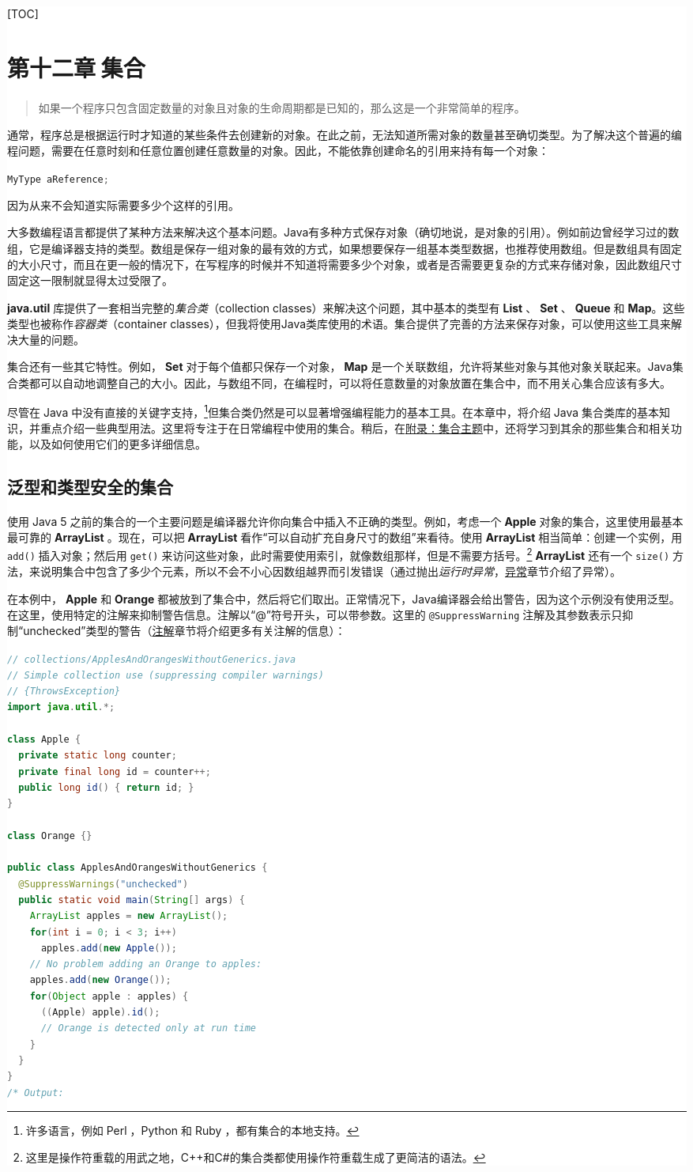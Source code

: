 [TOC]


# 第十二章 集合

> 如果一个程序只包含固定数量的对象且对象的生命周期都是已知的，那么这是一个非常简单的程序。

通常，程序总是根据运行时才知道的某些条件去创建新的对象。在此之前，无法知道所需对象的数量甚至确切类型。为了解决这个普遍的编程问题，需要在任意时刻和任意位置创建任意数量的对象。因此，不能依靠创建命名的引用来持有每一个对象：
```java
MyType aReference;
```
因为从来不会知道实际需要多少个这样的引用。

大多数编程语言都提供了某种方法来解决这个基本问题。Java有多种方式保存对象（确切地说，是对象的引用）。例如前边曾经学习过的数组，它是编译器支持的类型。数组是保存一组对象的最有效的方式，如果想要保存一组基本类型数据，也推荐使用数组。但是数组具有固定的大小尺寸，而且在更一般的情况下，在写程序的时候并不知道将需要多少个对象，或者是否需要更复杂的方式来存储对象，因此数组尺寸固定这一限制就显得太过受限了。

**java.util** 库提供了一套相当完整的*集合类*（collection classes）来解决这个问题，其中基本的类型有 **List** 、 **Set** 、 **Queue** 和 **Map**。这些类型也被称作*容器类*（container classes），但我将使用Java类库使用的术语。集合提供了完善的方法来保存对象，可以使用这些工具来解决大量的问题。

集合还有一些其它特性。例如， **Set** 对于每个值都只保存一个对象， **Map** 是一个关联数组，允许将某些对象与其他对象关联起来。Java集合类都可以自动地调整自己的大小。因此，与数组不同，在编程时，可以将任意数量的对象放置在集合中，而不用关心集合应该有多大。

尽管在 Java 中没有直接的关键字支持，[^1]但集合类仍然是可以显著增强编程能力的基本工具。在本章中，将介绍 Java 集合类库的基本知识，并重点介绍一些典型用法。这里将专注于在日常编程中使用的集合。稍后，在[附录：集合主题]()中，还将学习到其余的那些集合和相关功能，以及如何使用它们的更多详细信息。


## 泛型和类型安全的集合

使用 Java 5 之前的集合的一个主要问题是编译器允许你向集合中插入不正确的类型。例如，考虑一个 **Apple** 对象的集合，这里使用最基本最可靠的 **ArrayList** 。现在，可以把 **ArrayList** 看作“可以自动扩充自身尺寸的数组”来看待。使用 **ArrayList** 相当简单：创建一个实例，用 `add()` 插入对象；然后用 `get()` 来访问这些对象，此时需要使用索引，就像数组那样，但是不需要方括号。[^2] **ArrayList** 还有一个 `size()` 方法，来说明集合中包含了多少个元素，所以不会不小心因数组越界而引发错误（通过抛出*运行时异常*，[异常]()章节介绍了异常）。

在本例中， **Apple** 和 **Orange** 都被放到了集合中，然后将它们取出。正常情况下，Java编译器会给出警告，因为这个示例没有使用泛型。在这里，使用特定的注解来抑制警告信息。注解以“@”符号开头，可以带参数。这里的 `@SuppressWarning` 注解及其参数表示只抑制“unchecked”类型的警告（[注解]()章节将介绍更多有关注解的信息）：

```java
// collections/ApplesAndOrangesWithoutGenerics.java
// Simple collection use (suppressing compiler warnings)
// {ThrowsException}
import java.util.*;

class Apple {
  private static long counter;
  private final long id = counter++;
  public long id() { return id; }
}

class Orange {}

public class ApplesAndOrangesWithoutGenerics {
  @SuppressWarnings("unchecked")
  public static void main(String[] args) {
    ArrayList apples = new ArrayList();
    for(int i = 0; i < 3; i++)
      apples.add(new Apple());
    // No problem adding an Orange to apples:
    apples.add(new Orange());
    for(Object apple : apples) {
      ((Apple) apple).id();
      // Orange is detected only at run time
    }
  }
}
/* Output:
```

[^1]: 许多语言，例如 Perl ，Python 和 Ruby ，都有集合的本地支持。
[^2]: 这里是操作符重载的用武之地，C++和C#的集合类都使用操作符重载生成了更简洁的语法。
[^3]: 在[泛型]()章节的末尾，有个关于这个问题是否很严重的讨论。但是，[泛型]()章节还将展示Java泛型远不止是类型安全的集合这么简单。
[^4]: `remove()` 是一个所谓的“可选”方法（还有一些其它的这种方法），这意味着并非所有的 **Iterator** 实现都必须实现该方法。这个问题将在[附录：集合主题]()中介绍。但是，标准 Java 库集合实现了 `remove()` ，因此在[附录：集合主题]()章节之前，都不必担心这个问题。
[^5]: 这实际上依赖于具体实现。优先级队列算法通常会按插入顺序排序（维护一个*堆*），但它们也可以在删除时选择最重要的元素。 如果对象的优先级在它在队列中等待时可以修改，那么算法的选择就显得很重要了。
[^6]: 有些人提倡这样一种自动创建机制，即对一个类中所有可能的方法组合都自动创建一个接口，有时候对于单个的类都是如此。 我相信接口的意义不应该仅限于方法组合的机械地复制，因此我在创建接口之前，总是要先看到增加接口带来的价值。
[^7]: 这在 Java 5 之前是不可用的，因为该方法被认为与操作系统的耦合度过紧，因此违反“一次编写，处处运行”的原则。现在却提供它，这一事实表明， Java 的设计者们更加务实了。